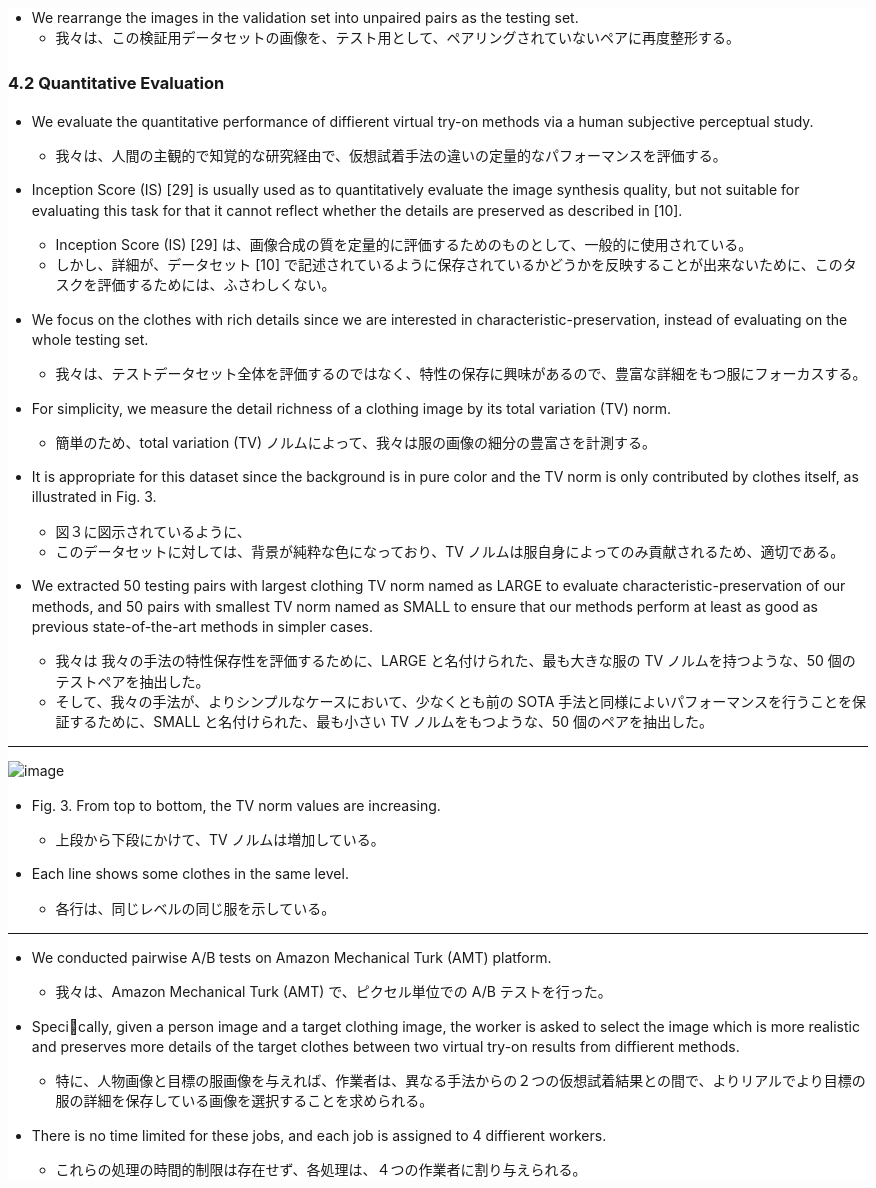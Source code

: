 - We rearrange the images in the validation set into unpaired pairs as the testing set.
    - 我々は、この検証用データセットの画像を、テスト用として、ペアリングされていないペアに再度整形する。

### 4.2 Quantitative Evaluation

- We evaluate the quantitative performance of diffierent virtual try-on methods via a human subjective perceptual study.
    - 我々は、人間の主観的で知覚的な研究経由で、仮想試着手法の違いの定量的なパフォーマンスを評価する。

- Inception Score (IS) [29] is usually used as to quantitatively evaluate the image synthesis quality, but not suitable for evaluating this task for that it cannot reflect whether the details are preserved as described in [10].
    - Inception Score (IS) [29] は、画像合成の質を定量的に評価するためのものとして、一般的に使用されている。
    - しかし、詳細が、データセット [10] で記述されているように保存されているかどうかを反映することが出来ないために、このタスクを評価するためには、ふさわしくない。

- We focus on the clothes with rich details since we are interested in characteristic-preservation, instead of evaluating on the whole testing set.
    - 我々は、テストデータセット全体を評価するのではなく、特性の保存に興味があるので、豊富な詳細をもつ服にフォーカスする。

- For simplicity, we measure the detail richness of a clothing image by its total variation (TV) norm.
    - 簡単のため、total variation (TV) ノルムによって、我々は服の画像の細分の豊富さを計測する。

- It is appropriate for this dataset since the background is in pure color and the TV norm is only contributed by clothes itself, as illustrated in Fig. 3.
    - 図３に図示されているように、
    - このデータセットに対しては、背景が純粋な色になっており、TV ノルムは服自身によってのみ貢献されるため、適切である。

- We extracted 50 testing pairs with largest clothing TV norm named as LARGE to evaluate characteristic-preservation of our methods, and 50 pairs with smallest TV norm named as SMALL to ensure that our methods perform at least as good as previous state-of-the-art methods in simpler cases.
    - 我々は 我々の手法の特性保存性を評価するために、LARGE と名付けられた、最も大きな服の TV ノルムを持つような、50 個のテストペアを抽出した。
    - そして、我々の手法が、よりシンプルなケースにおいて、少なくとも前の SOTA 手法と同様によいパフォーマンスを行うことを保証するために、SMALL と名付けられた、最も小さい TV ノルムをもつような、50 個のペアを抽出した。

---

![image](https://user-images.githubusercontent.com/25688193/58524854-8dae4800-8204-11e9-8ba1-6dc667eaa93a.png)

- Fig. 3. From top to bottom, the TV norm values are increasing. 
    - 上段から下段にかけて、TV ノルムは増加している。

- Each line shows some clothes in the same level.
    - 各行は、同じレベルの同じ服を示している。

---

- We conducted pairwise A/B tests on Amazon Mechanical Turk (AMT) platform.
    - 我々は、Amazon Mechanical Turk (AMT) で、ピクセル単位での A/B テストを行った。

- Specically, given a person image and a target clothing image, the worker is asked to select the image which is more realistic and preserves more details of the target clothes between two virtual try-on results from diffierent methods.
    - 特に、人物画像と目標の服画像を与えれば、作業者は、異なる手法からの２つの仮想試着結果との間で、よりリアルでより目標の服の詳細を保存している画像を選択することを求められる。

- There is no time limited for these jobs, and each job is assigned to 4 diffierent workers.
    - これらの処理の時間的制限は存在せず、各処理は、４つの作業者に割り与えられる。
